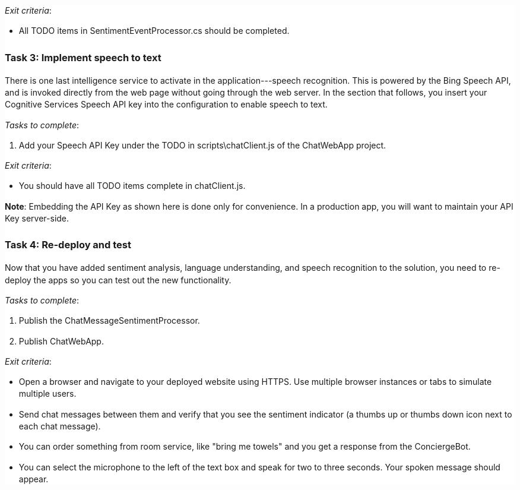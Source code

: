 *Exit criteria*:

-   All TODO items in SentimentEventProcessor.cs should be completed.

### Task 3: Implement speech to text

There is one last intelligence service to activate in the application---speech recognition. This is powered by the Bing Speech API, and is invoked directly from the web page without going through the web server. In the section that follows, you insert your Cognitive Services Speech API key into the configuration to enable speech to text.

*Tasks to complete*:

1.  Add your Speech API Key under the TODO in scripts\\chatClient.js of the ChatWebApp project.

*Exit criteria*:

-   You should have all TODO items complete in chatClient.js.

**Note**: Embedding the API Key as shown here is done only for convenience. In a production app, you will want to maintain your API Key server-side.

### Task 4: Re-deploy and test

Now that you have added sentiment analysis, language understanding, and speech recognition to the solution, you need to re-deploy the apps so you can test out the new functionality.

*Tasks to complete*:

1.  Publish the ChatMessageSentimentProcessor.

2.  Publish ChatWebApp.

*Exit criteria*:

-   Open a browser and navigate to your deployed website using HTTPS. Use multiple browser instances or tabs to simulate multiple users.

-   Send chat messages between them and verify that you see the sentiment indicator (a thumbs up or thumbs down icon next to each chat message).

-   You can order something from room service, like "bring me towels" and you get a response from the ConciergeBot.

-   You can select the microphone to the left of the text box and speak for two to three seconds. Your spoken message should appear.
